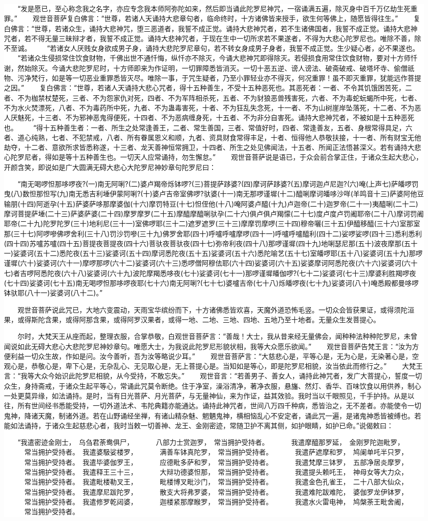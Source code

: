 　　“发是愿已，至心称念我之名字，亦应专念我本师阿弥陀如来，然后即当诵此陀罗尼神咒，一宿诵满五遍，除灭身中百千万亿劫生死重罪。”
　　观世音菩萨复白佛言：“世尊，若诸人天诵持大悲章句者，临命终时，十方诸佛皆来授手，欲生何等佛上，随愿皆得往生。”
　　复白佛言：“世尊，若诸众生，诵持大悲神咒，堕三恶道者，我誓不成正觉。诵持大悲神咒者，若不生诸佛国者，我誓不成正觉。诵持大悲神咒者，若不得无量三昧辩才者，我誓不成正觉。诵持大悲神咒者，于现在生中一切所求若不果遂者，不得为大悲心陀罗尼也。唯除不善，除不至诚。
　　“若诸女人厌贱女身欲成男子身，诵持大悲陀罗尼章句，若不转女身成男子身者，我誓不成正觉。生少疑心者，必不果遂也。
　　“若诸众生侵损常住饮食财物，千佛出世不通忏悔，纵忏亦不除灭，今诵大悲神咒即得除灭。若侵损食用常住饮食财物，要对十方师忏谢，然始除灭。今诵大悲陀罗尼时，十方师即来为作证明，一切罪障悉皆消灭。一切十恶五逆、谤人谤法、破斋破戒、破塔坏寺、偷僧祇物、污净梵行，如是等一切恶业重罪悉皆灭尽。唯除一事，于咒生疑者，乃至小罪轻业亦不得灭，何况重罪！虽不即灭重罪，犹能远作菩提之因。”
　　复白佛言：“世尊，若诸人天诵持大悲心咒者，得十五种善生，不受十五种恶死也。其恶死者：一者、不令其饥饿困苦死，二者、不为枷禁杖楚死，三者、不为怨家仇对死，四者、不为军阵相杀死，五者、不为豺狼恶兽残害死，六者、不为毒蛇蚖蝎所中死，七者、不为水火焚漂死，八者、不为毒药所中死，九者、不为蛊毒害死，十者、不为狂乱失念死，十一者、不为山树崖岸坠落死，十二者、不为恶人厌魅死，十三者、不为邪神恶鬼得便死，十四者、不为恶病缠身死，十五者、不为非分自害死。诵持大悲神咒者，不被如是十五种恶死也。
　　“得十五种善生者：一者、所生之处常逢善王，二者、常生善国，三者、常值好时，四者、常逢善友，五者、身根常得具足，六者、道心纯熟，七者、不犯禁戒，八者、所有眷属恩义和顺，九者、资具财食常得丰足，十者、恒得他人恭敬扶接，十一者、所有财宝无他劫夺，十二者、意欲所求皆悉称遂，十三者、龙天善神恒常拥卫，十四者、所生之处见佛闻法，十五者、所闻正法悟甚深义。若有诵持大悲心陀罗尼者，得如是等十五种善生也。一切天人应常诵持，勿生懈怠。”
　　观世音菩萨说是语已，于众会前合掌正住，于诸众生起大悲心，开颜含笑，即说如是广大圆满无碍大悲心大陀罗尼神妙章句陀罗尼曰：

　　“南无喝啰怛那哆啰夜?(一)南无阿唎?(二)婆卢羯帝烁钵啰?(三)菩提萨跢婆?(四)摩诃萨跢婆?(五)摩诃迦卢尼迦?(六)唵(上声七)萨皤啰罚曳(八)数怛那怛写(九)南无悉吉利埵伊蒙阿唎?(十)婆卢吉帝室佛啰?驮婆(十一)南无那啰谨墀(十二)醯唎摩诃皤哆沙咩(羊鸣音十三)萨婆阿他豆输朋(十四)阿逝孕(十五)萨婆萨哆那摩婆伽(十六)摩罚特豆(十七)怛侄他(十八)唵阿婆卢醯(十九)卢迦帝(二十)迦罗帝(二十一)夷醯唎(二十二)摩诃菩提萨埵(二十三)萨婆萨婆(二十四)摩罗摩罗(二十五)摩醯摩醯唎驮孕(二十六)俱卢俱卢羯懞(二十七)度卢度卢罚阇耶帝(二十八)摩诃罚阇耶帝(二十九)陀罗陀罗(三十)地利尼(三十一)室佛啰耶(三十二)遮罗遮罗(三十三)摩摩罚摩啰(三十四)穆帝囇(三十五)伊醯移醯(三十六)室那室那(三十七)阿啰嘇佛啰舍利(三十八)罚沙罚嘇(三十九)佛罗舍耶(四十)呼嚧呼嚧摩啰(四十一)呼嚧呼嚧醯利(四十二)娑啰娑啰(四十三)悉利悉利(四十四)苏嚧苏嚧(四十五)菩提夜菩提夜(四十六)菩驮夜菩驮夜(四十七)弥帝利夜(四十八)那啰谨墀(四十九)地唎瑟尼那(五十)波夜摩那(五十一)娑婆诃(五十二)悉陀夜(五十三)娑婆诃(五十四)摩诃悉陀夜(五十五)娑婆诃(五十六)悉陀喻艺(五十七)室皤啰耶(五十八)娑婆诃(五十九)那啰谨墀(六十)娑婆诃(六十一)摩啰那啰(六十二)娑婆诃(六十三)悉啰僧阿穆佉耶(六十四)娑婆诃(六十五)娑婆摩诃阿悉陀夜(六十六)娑婆诃(六十七)者吉啰阿悉陀夜(六十八)娑婆诃(六十九)波陀摩羯悉哆夜(七十)娑婆诃(七十一)那啰谨墀皤伽啰?(七十二)娑婆诃(七十三)摩婆利胜羯啰夜(七十四)娑婆诃(七十五)南无喝啰怛那哆啰夜耶(七十六)南无阿唎?(七十七)婆嚧吉帝(七十八)烁皤啰夜(七十九)娑婆诃(八十)唵悉殿都曼哆啰钵驮耶(八十一)娑婆诃(八十二)。”

　　观世音菩萨说此咒已，大地六变震动，天雨宝华缤纷而下，十方诸佛悉皆欢喜，天魔外道恐怖毛竖。一切众会皆获果证，或得须陀洹果，或得斯陀含果，或得阿那含果，或得阿罗汉果者，或得一地、二地、三地、四地、五地乃至十地者。无量众生发菩提心。

　　尔时，大梵天王从座而起，整理衣服，合掌恭敬，白观世音菩萨言：“善哉！大士，我从昔来经无量佛会，闻种种法种种陀罗尼，未曾闻说如此无碍大悲心大悲陀罗尼神妙章句。唯愿大士，为我说此陀罗尼形貌状相，我等大众愿乐欲闻。”
　　观世音菩萨告梵王言：“汝为方便利益一切众生故，作如是问。汝今善听，吾为汝等略说少耳。”
　　观世音菩萨言：“大慈悲心是，平等心是，无为心是，无染著心是，空观心是，恭敬心是，卑下心是，无杂乱心、无见取心是，无上菩提心是。当知如是等心，即是陀罗尼相貌，汝当依此而修行之。”
　　大梵王言：“我等大众今始识此陀罗尼相貌，从今受持，不敢忘失。”
　　观世音言：“若善男子、善女人，诵持此神咒者，发广大菩提心，誓度一切众生，身持斋戒，于诸众生起平等心，常诵此咒莫令断绝。住于净室，澡浴清净，著净衣服，悬旛、然灯、香华、百味饮食以用供养，制心一处更莫异缘，如法诵持。是时，当有日光菩萨、月光菩萨，与无量神仙，来为作证，益其效验。我时当以千眼照见，千手护持。从是以往，所有世间经书悉能受持，一切外道法术、韦陀典籍亦能通达。诵持此神咒者，世间八万四千种病，悉皆治之，无不差者。亦能使令一切鬼神，降诸天魔，制诸外道。若在山野诵经坐禅，有诸山精杂魅、魍魉鬼神，横相恼乱心不安定者，诵此咒一遍，是诸鬼神悉皆被缚也。若能如法诵持，于诸众生起慈悲心者，我时当敕一切善神、龙王、金刚密迹，常随卫护不离其侧，如护眼睛，如护已命。”说偈敕曰：

　　“我遣密迹金刚士，　乌刍君荼鸯俱尸，
　　　八部力士赏迦罗，　常当拥护受持者。
　　　我遣摩醯那罗延，　金刚罗陀迦毗罗，
　　　常当拥护受持者。　我遣婆馺娑楼罗，
　　　满善车钵真陀罗，　常当拥护受持者。
　　　我遣萨遮摩和罗，　鸠阑单吒半只罗，
　　　常当拥护受持者。　我遣毕婆伽罗王，
　　　应德毗多萨和罗，　常当拥护受持者。
　　　我遣梵摩三钵罗，　五部净居炎摩罗，
　　　常当拥护受持者。　我遣释王三十三，
　　　大辩功德婆怛那，　常当拥护受持者。
　　　我遣提头赖吒王，　神母女等大力众，
　　　常当拥护受持者。　我遣毗楼勒叉王，
　　　毗楼博叉毗沙门，　常当拥护受持者。
　　　我遣金色孔雀王，　二十八部大仙众，
　　　常当拥护受持者。　我遣摩尼跋陀罗，
　　　散支大将弗罗婆，　常当拥护受持者。
　　　我遣难陀跋难陀，　婆伽罗龙伊钵罗，
　　　常当拥护受持者。　我遣修罗乾闼婆，
　　　迦楼紧那摩睺罗，　常当拥护受持者。
　　　我遣水火雷电神，　鸠槃荼王毗舍阇，
　　　常当拥护受持者。
